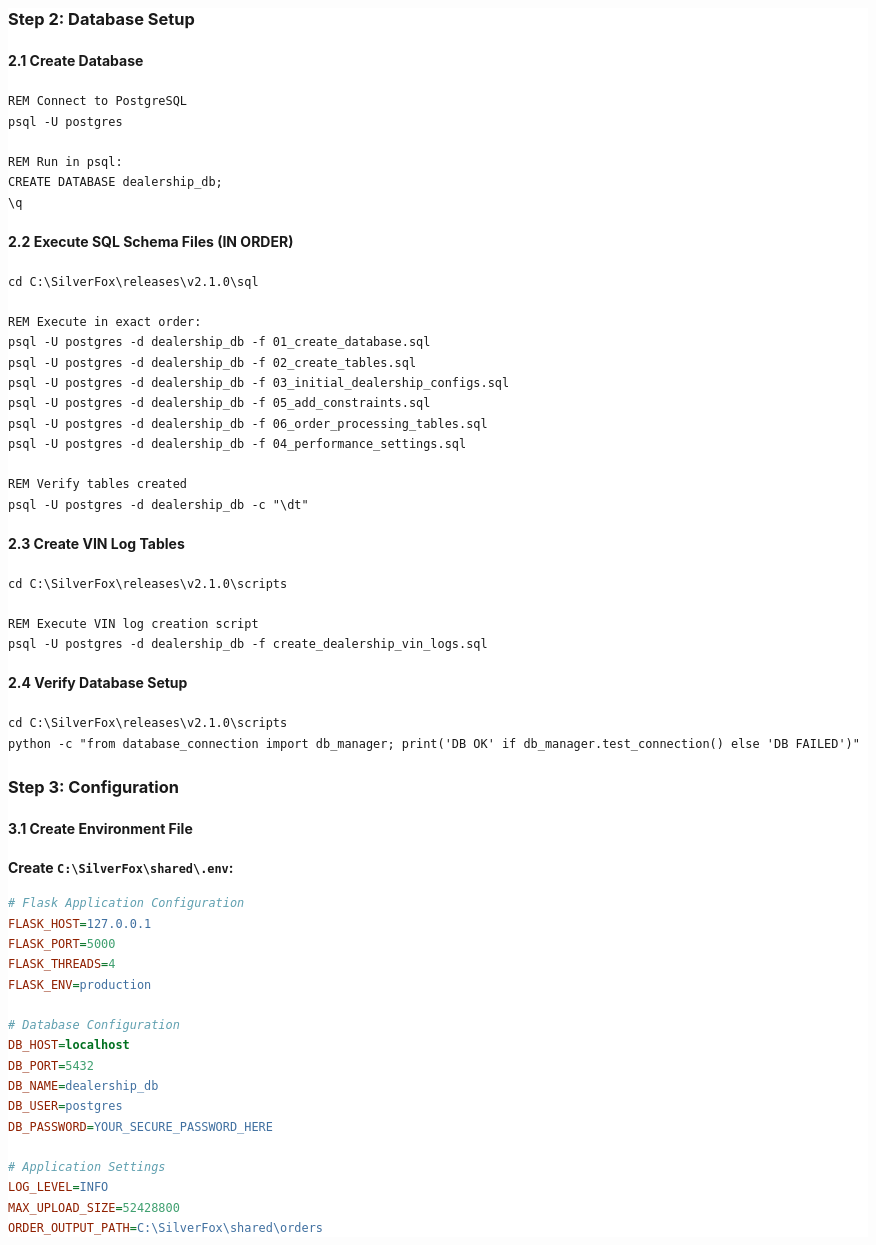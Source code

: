 ### Step 2: Database Setup

#### 2.1 Create Database
```batch
REM Connect to PostgreSQL
psql -U postgres

REM Run in psql:
CREATE DATABASE dealership_db;
\q
```

#### 2.2 Execute SQL Schema Files (IN ORDER)
```batch
cd C:\SilverFox\releases\v2.1.0\sql

REM Execute in exact order:
psql -U postgres -d dealership_db -f 01_create_database.sql
psql -U postgres -d dealership_db -f 02_create_tables.sql
psql -U postgres -d dealership_db -f 03_initial_dealership_configs.sql
psql -U postgres -d dealership_db -f 05_add_constraints.sql
psql -U postgres -d dealership_db -f 06_order_processing_tables.sql
psql -U postgres -d dealership_db -f 04_performance_settings.sql

REM Verify tables created
psql -U postgres -d dealership_db -c "\dt"
```

#### 2.3 Create VIN Log Tables
```batch
cd C:\SilverFox\releases\v2.1.0\scripts

REM Execute VIN log creation script
psql -U postgres -d dealership_db -f create_dealership_vin_logs.sql
```

#### 2.4 Verify Database Setup
```batch
cd C:\SilverFox\releases\v2.1.0\scripts
python -c "from database_connection import db_manager; print('DB OK' if db_manager.test_connection() else 'DB FAILED')"
```

### Step 3: Configuration

#### 3.1 Create Environment File
**Create `C:\SilverFox\shared\.env`:**
```ini
# Flask Application Configuration
FLASK_HOST=127.0.0.1
FLASK_PORT=5000
FLASK_THREADS=4
FLASK_ENV=production

# Database Configuration
DB_HOST=localhost
DB_PORT=5432
DB_NAME=dealership_db
DB_USER=postgres
DB_PASSWORD=YOUR_SECURE_PASSWORD_HERE

# Application Settings
LOG_LEVEL=INFO
MAX_UPLOAD_SIZE=52428800
ORDER_OUTPUT_PATH=C:\SilverFox\shared\orders
```